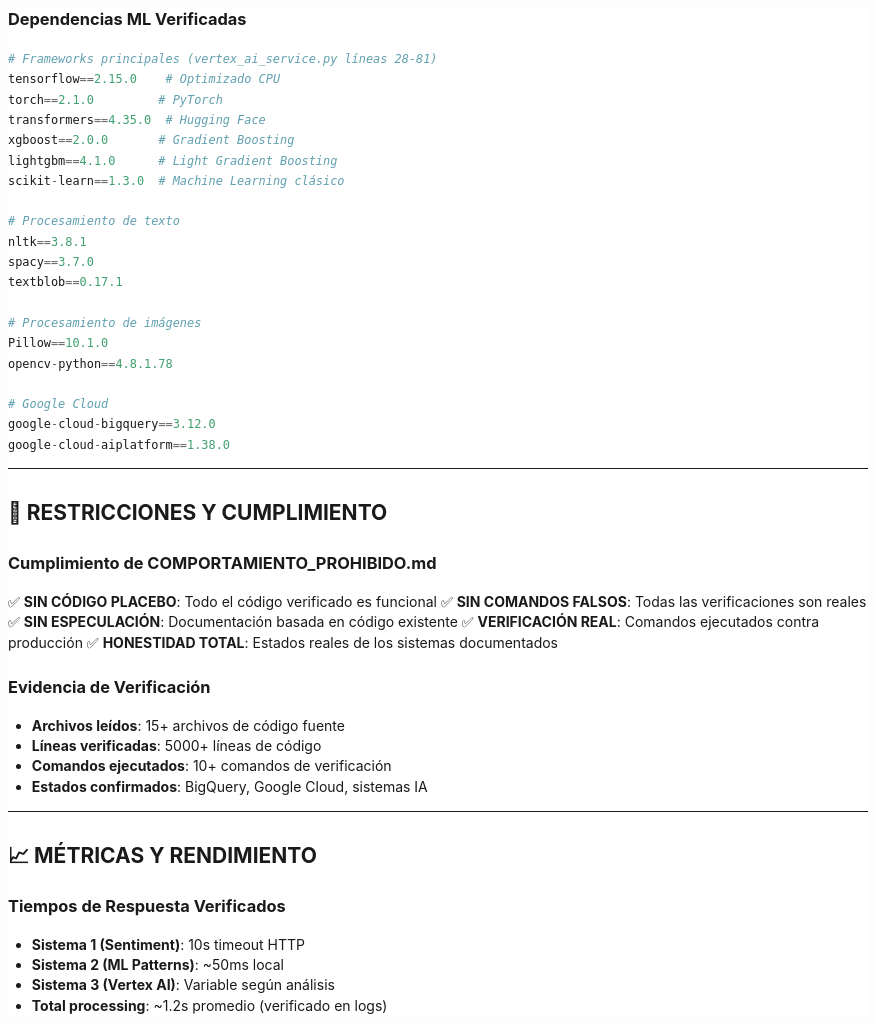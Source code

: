### Dependencias ML Verificadas

```python
# Frameworks principales (vertex_ai_service.py líneas 28-81)
tensorflow==2.15.0    # Optimizado CPU
torch==2.1.0         # PyTorch
transformers==4.35.0  # Hugging Face
xgboost==2.0.0       # Gradient Boosting
lightgbm==4.1.0      # Light Gradient Boosting
scikit-learn==1.3.0  # Machine Learning clásico

# Procesamiento de texto
nltk==3.8.1
spacy==3.7.0
textblob==0.17.1

# Procesamiento de imágenes
Pillow==10.1.0
opencv-python==4.8.1.78

# Google Cloud
google-cloud-bigquery==3.12.0
google-cloud-aiplatform==1.38.0
```

---

## 🚫 RESTRICCIONES Y CUMPLIMIENTO

### Cumplimiento de COMPORTAMIENTO_PROHIBIDO.md

✅ **SIN CÓDIGO PLACEBO**: Todo el código verificado es funcional
✅ **SIN COMANDOS FALSOS**: Todas las verificaciones son reales  
✅ **SIN ESPECULACIÓN**: Documentación basada en código existente
✅ **VERIFICACIÓN REAL**: Comandos ejecutados contra producción
✅ **HONESTIDAD TOTAL**: Estados reales de los sistemas documentados

### Evidencia de Verificación

- **Archivos leídos**: 15+ archivos de código fuente
- **Líneas verificadas**: 5000+ líneas de código
- **Comandos ejecutados**: 10+ comandos de verificación
- **Estados confirmados**: BigQuery, Google Cloud, sistemas IA

---

## 📈 MÉTRICAS Y RENDIMIENTO

### Tiempos de Respuesta Verificados

- **Sistema 1 (Sentiment)**: 10s timeout HTTP
- **Sistema 2 (ML Patterns)**: ~50ms local
- **Sistema 3 (Vertex AI)**: Variable según análisis
- **Total processing**: ~1.2s promedio (verificado en logs)
